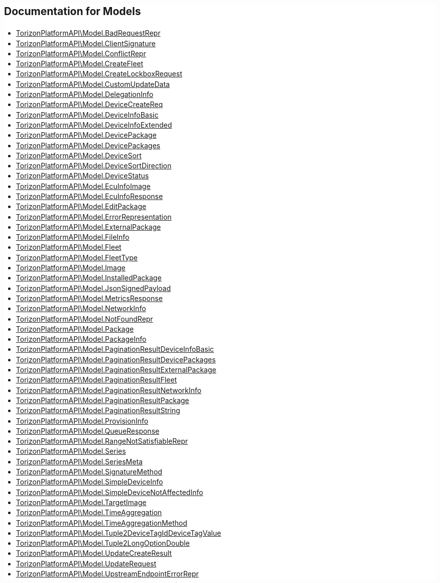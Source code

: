 
## Documentation for Models

 - [TorizonPlatformAPI\Model.BadRequestRepr](docs/BadRequestRepr.md)
 - [TorizonPlatformAPI\Model.ClientSignature](docs/ClientSignature.md)
 - [TorizonPlatformAPI\Model.ConflictRepr](docs/ConflictRepr.md)
 - [TorizonPlatformAPI\Model.CreateFleet](docs/CreateFleet.md)
 - [TorizonPlatformAPI\Model.CreateLockboxRequest](docs/CreateLockboxRequest.md)
 - [TorizonPlatformAPI\Model.CustomUpdateData](docs/CustomUpdateData.md)
 - [TorizonPlatformAPI\Model.DelegationInfo](docs/DelegationInfo.md)
 - [TorizonPlatformAPI\Model.DeviceCreateReq](docs/DeviceCreateReq.md)
 - [TorizonPlatformAPI\Model.DeviceInfoBasic](docs/DeviceInfoBasic.md)
 - [TorizonPlatformAPI\Model.DeviceInfoExtended](docs/DeviceInfoExtended.md)
 - [TorizonPlatformAPI\Model.DevicePackage](docs/DevicePackage.md)
 - [TorizonPlatformAPI\Model.DevicePackages](docs/DevicePackages.md)
 - [TorizonPlatformAPI\Model.DeviceSort](docs/DeviceSort.md)
 - [TorizonPlatformAPI\Model.DeviceSortDirection](docs/DeviceSortDirection.md)
 - [TorizonPlatformAPI\Model.DeviceStatus](docs/DeviceStatus.md)
 - [TorizonPlatformAPI\Model.EcuInfoImage](docs/EcuInfoImage.md)
 - [TorizonPlatformAPI\Model.EcuInfoResponse](docs/EcuInfoResponse.md)
 - [TorizonPlatformAPI\Model.EditPackage](docs/EditPackage.md)
 - [TorizonPlatformAPI\Model.ErrorRepresentation](docs/ErrorRepresentation.md)
 - [TorizonPlatformAPI\Model.ExternalPackage](docs/ExternalPackage.md)
 - [TorizonPlatformAPI\Model.FileInfo](docs/FileInfo.md)
 - [TorizonPlatformAPI\Model.Fleet](docs/Fleet.md)
 - [TorizonPlatformAPI\Model.FleetType](docs/FleetType.md)
 - [TorizonPlatformAPI\Model.Image](docs/Image.md)
 - [TorizonPlatformAPI\Model.InstalledPackage](docs/InstalledPackage.md)
 - [TorizonPlatformAPI\Model.JsonSignedPayload](docs/JsonSignedPayload.md)
 - [TorizonPlatformAPI\Model.MetricsResponse](docs/MetricsResponse.md)
 - [TorizonPlatformAPI\Model.NetworkInfo](docs/NetworkInfo.md)
 - [TorizonPlatformAPI\Model.NotFoundRepr](docs/NotFoundRepr.md)
 - [TorizonPlatformAPI\Model.Package](docs/Package.md)
 - [TorizonPlatformAPI\Model.PackageInfo](docs/PackageInfo.md)
 - [TorizonPlatformAPI\Model.PaginationResultDeviceInfoBasic](docs/PaginationResultDeviceInfoBasic.md)
 - [TorizonPlatformAPI\Model.PaginationResultDevicePackages](docs/PaginationResultDevicePackages.md)
 - [TorizonPlatformAPI\Model.PaginationResultExternalPackage](docs/PaginationResultExternalPackage.md)
 - [TorizonPlatformAPI\Model.PaginationResultFleet](docs/PaginationResultFleet.md)
 - [TorizonPlatformAPI\Model.PaginationResultNetworkInfo](docs/PaginationResultNetworkInfo.md)
 - [TorizonPlatformAPI\Model.PaginationResultPackage](docs/PaginationResultPackage.md)
 - [TorizonPlatformAPI\Model.PaginationResultString](docs/PaginationResultString.md)
 - [TorizonPlatformAPI\Model.ProvisionInfo](docs/ProvisionInfo.md)
 - [TorizonPlatformAPI\Model.QueueResponse](docs/QueueResponse.md)
 - [TorizonPlatformAPI\Model.RangeNotSatisfiableRepr](docs/RangeNotSatisfiableRepr.md)
 - [TorizonPlatformAPI\Model.Series](docs/Series.md)
 - [TorizonPlatformAPI\Model.SeriesMeta](docs/SeriesMeta.md)
 - [TorizonPlatformAPI\Model.SignatureMethod](docs/SignatureMethod.md)
 - [TorizonPlatformAPI\Model.SimpleDeviceInfo](docs/SimpleDeviceInfo.md)
 - [TorizonPlatformAPI\Model.SimpleDeviceNotAffectedInfo](docs/SimpleDeviceNotAffectedInfo.md)
 - [TorizonPlatformAPI\Model.TargetImage](docs/TargetImage.md)
 - [TorizonPlatformAPI\Model.TimeAggregation](docs/TimeAggregation.md)
 - [TorizonPlatformAPI\Model.TimeAggregationMethod](docs/TimeAggregationMethod.md)
 - [TorizonPlatformAPI\Model.Tuple2DeviceTagIdDeviceTagValue](docs/Tuple2DeviceTagIdDeviceTagValue.md)
 - [TorizonPlatformAPI\Model.Tuple2LongOptionDouble](docs/Tuple2LongOptionDouble.md)
 - [TorizonPlatformAPI\Model.UpdateCreateResult](docs/UpdateCreateResult.md)
 - [TorizonPlatformAPI\Model.UpdateRequest](docs/UpdateRequest.md)
 - [TorizonPlatformAPI\Model.UpstreamEndpointErrorRepr](docs/UpstreamEndpointErrorRepr.md)
